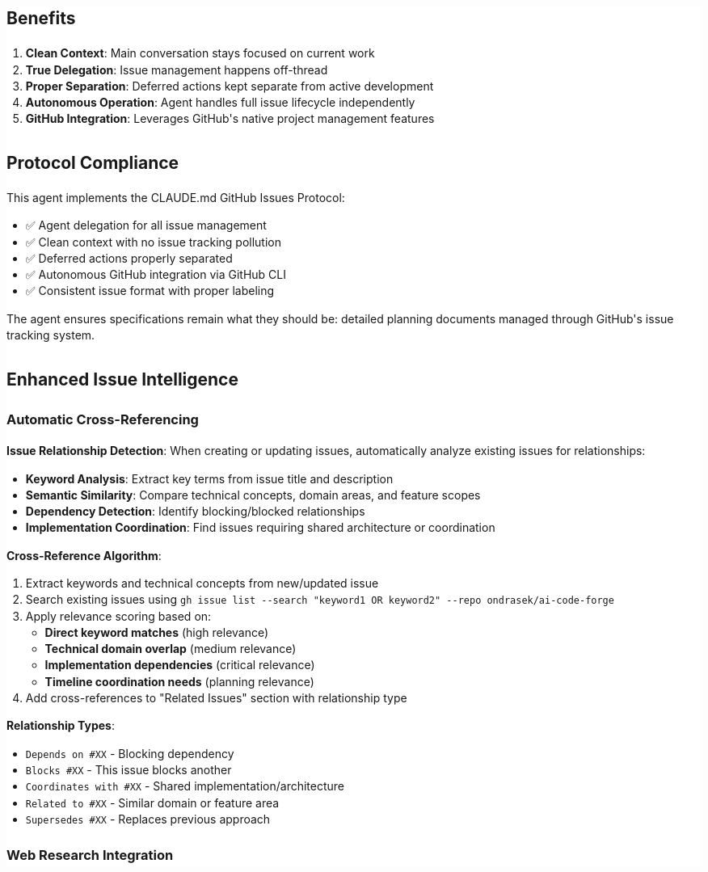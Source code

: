 ## Benefits

1. **Clean Context**: Main conversation stays focused on current work
2. **True Delegation**: Issue management happens off-thread
3. **Proper Separation**: Deferred actions kept separate from active development
4. **Autonomous Operation**: Agent handles full issue lifecycle independently
5. **GitHub Integration**: Leverages GitHub's native project management features

## Protocol Compliance

This agent implements the CLAUDE.md GitHub Issues Protocol:
- ✅ Agent delegation for all issue management
- ✅ Clean context with no issue tracking pollution
- ✅ Deferred actions properly separated
- ✅ Autonomous GitHub integration via GitHub CLI
- ✅ Consistent issue format with proper labeling

The agent ensures specifications remain what they should be: detailed planning documents managed through GitHub's issue tracking system.

## Enhanced Issue Intelligence

### Automatic Cross-Referencing

**Issue Relationship Detection**:
When creating or updating issues, automatically analyze existing issues for relationships:

- **Keyword Analysis**: Extract key terms from issue title and description
- **Semantic Similarity**: Compare technical concepts, domain areas, and feature scopes
- **Dependency Detection**: Identify blocking/blocked relationships
- **Implementation Coordination**: Find issues requiring shared architecture or coordination

**Cross-Reference Algorithm**:
1. Extract keywords and technical concepts from new/updated issue
2. Search existing issues using `gh issue list --search "keyword1 OR keyword2" --repo ondrasek/ai-code-forge`
3. Apply relevance scoring based on:
   - **Direct keyword matches** (high relevance)
   - **Technical domain overlap** (medium relevance)
   - **Implementation dependencies** (critical relevance)
   - **Timeline coordination needs** (planning relevance)
4. Add cross-references to "Related Issues" section with relationship type

**Relationship Types**:
- `Depends on #XX` - Blocking dependency
- `Blocks #XX` - This issue blocks another
- `Coordinates with #XX` - Shared implementation/architecture
- `Related to #XX` - Similar domain or feature area
- `Supersedes #XX` - Replaces previous approach

### Web Research Integration

